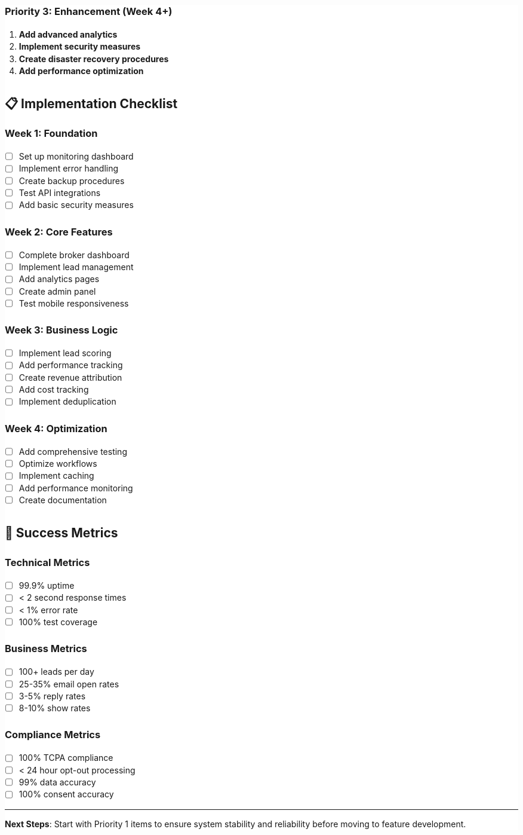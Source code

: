 ### **Priority 3: Enhancement (Week 4+)**
1. **Add advanced analytics**
2. **Implement security measures**
3. **Create disaster recovery procedures**
4. **Add performance optimization**

## 📋 **Implementation Checklist**

### **Week 1: Foundation**
- [ ] Set up monitoring dashboard
- [ ] Implement error handling
- [ ] Create backup procedures
- [ ] Test API integrations
- [ ] Add basic security measures

### **Week 2: Core Features**
- [ ] Complete broker dashboard
- [ ] Implement lead management
- [ ] Add analytics pages
- [ ] Create admin panel
- [ ] Test mobile responsiveness

### **Week 3: Business Logic**
- [ ] Implement lead scoring
- [ ] Add performance tracking
- [ ] Create revenue attribution
- [ ] Add cost tracking
- [ ] Implement deduplication

### **Week 4: Optimization**
- [ ] Add comprehensive testing
- [ ] Optimize workflows
- [ ] Implement caching
- [ ] Add performance monitoring
- [ ] Create documentation

## 🎯 **Success Metrics**

### **Technical Metrics**
- [ ] 99.9% uptime
- [ ] < 2 second response times
- [ ] < 1% error rate
- [ ] 100% test coverage

### **Business Metrics**
- [ ] 100+ leads per day
- [ ] 25-35% email open rates
- [ ] 3-5% reply rates
- [ ] 8-10% show rates

### **Compliance Metrics**
- [ ] 100% TCPA compliance
- [ ] < 24 hour opt-out processing
- [ ] 99% data accuracy
- [ ] 100% consent accuracy

---

**Next Steps**: Start with Priority 1 items to ensure system stability and reliability before moving to feature development.
